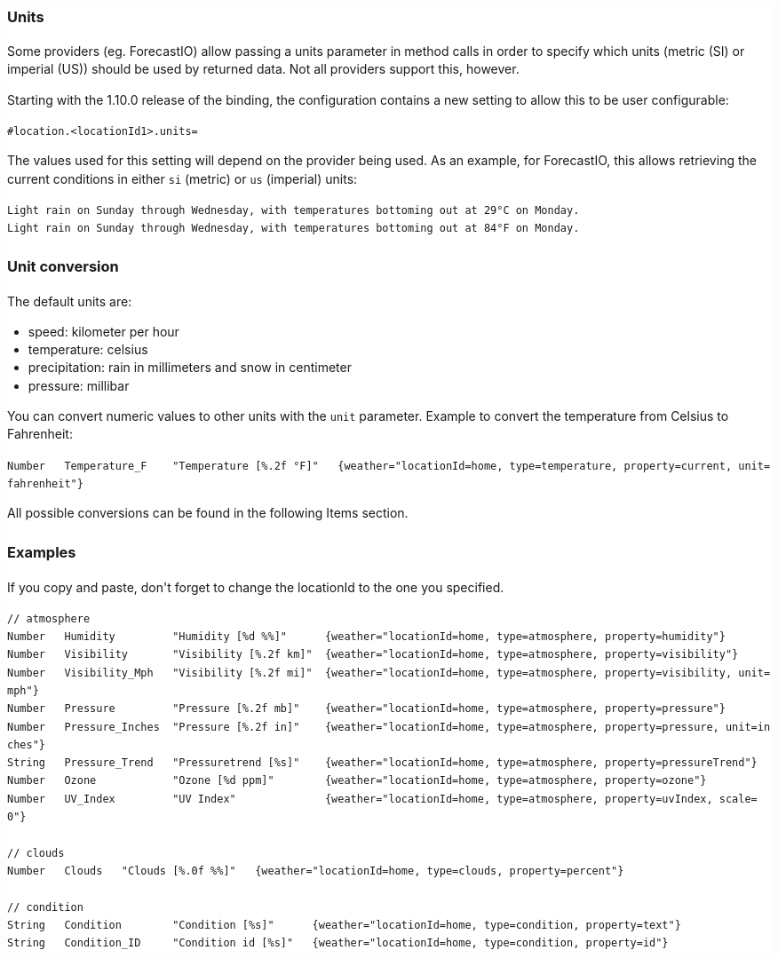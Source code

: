 ### Units

Some providers (eg. ForecastIO) allow passing a units parameter in method calls in order to specify which units (metric (SI) or imperial (US)) should be used by returned data.  Not all providers support this, however.

Starting with the 1.10.0 release of the binding, the configuration contains a new setting to allow this to be user configurable:

    #location.<locationId1>.units=

The values used for this setting will depend on the provider being used. As an example, for ForecastIO, this allows retrieving the current conditions in either `si` (metric) or `us` (imperial) units:

    Light rain on Sunday through Wednesday, with temperatures bottoming out at 29°C on Monday.
    Light rain on Sunday through Wednesday, with temperatures bottoming out at 84°F on Monday.

### Unit conversion

The default units are:

* speed: kilometer per hour
* temperature: celsius
* precipitation: rain in millimeters and snow in centimeter
* pressure: millibar

You can convert numeric values to other units with the `unit` parameter. Example to convert the temperature from Celsius to Fahrenheit:

```
Number   Temperature_F    "Temperature [%.2f °F]"   {weather="locationId=home, type=temperature, property=current, unit=fahrenheit"}
``` 

All possible conversions can be found in the following Items section.

### Examples

If you copy and paste, don't forget to change the locationId to the one you specified.

```
// atmosphere
Number   Humidity    	  "Humidity [%d %%]"  	  {weather="locationId=home, type=atmosphere, property=humidity"}
Number   Visibility    	  "Visibility [%.2f km]"  {weather="locationId=home, type=atmosphere, property=visibility"}
Number   Visibility_Mph   "Visibility [%.2f mi]"  {weather="locationId=home, type=atmosphere, property=visibility, unit=mph"}
Number   Pressure    	  "Pressure [%.2f mb]"    {weather="locationId=home, type=atmosphere, property=pressure"}
Number   Pressure_Inches  "Pressure [%.2f in]"    {weather="locationId=home, type=atmosphere, property=pressure, unit=inches"}
String   Pressure_Trend   "Pressuretrend [%s]"    {weather="locationId=home, type=atmosphere, property=pressureTrend"}
Number   Ozone            "Ozone [%d ppm]"    	  {weather="locationId=home, type=atmosphere, property=ozone"}
Number   UV_Index         "UV Index"              {weather="locationId=home, type=atmosphere, property=uvIndex, scale=0"}

// clouds
Number   Clouds   "Clouds [%.0f %%]"   {weather="locationId=home, type=clouds, property=percent"}

// condition
String   Condition        "Condition [%s]"      {weather="locationId=home, type=condition, property=text"}
String   Condition_ID     "Condition id [%s]"   {weather="locationId=home, type=condition, property=id"}
```